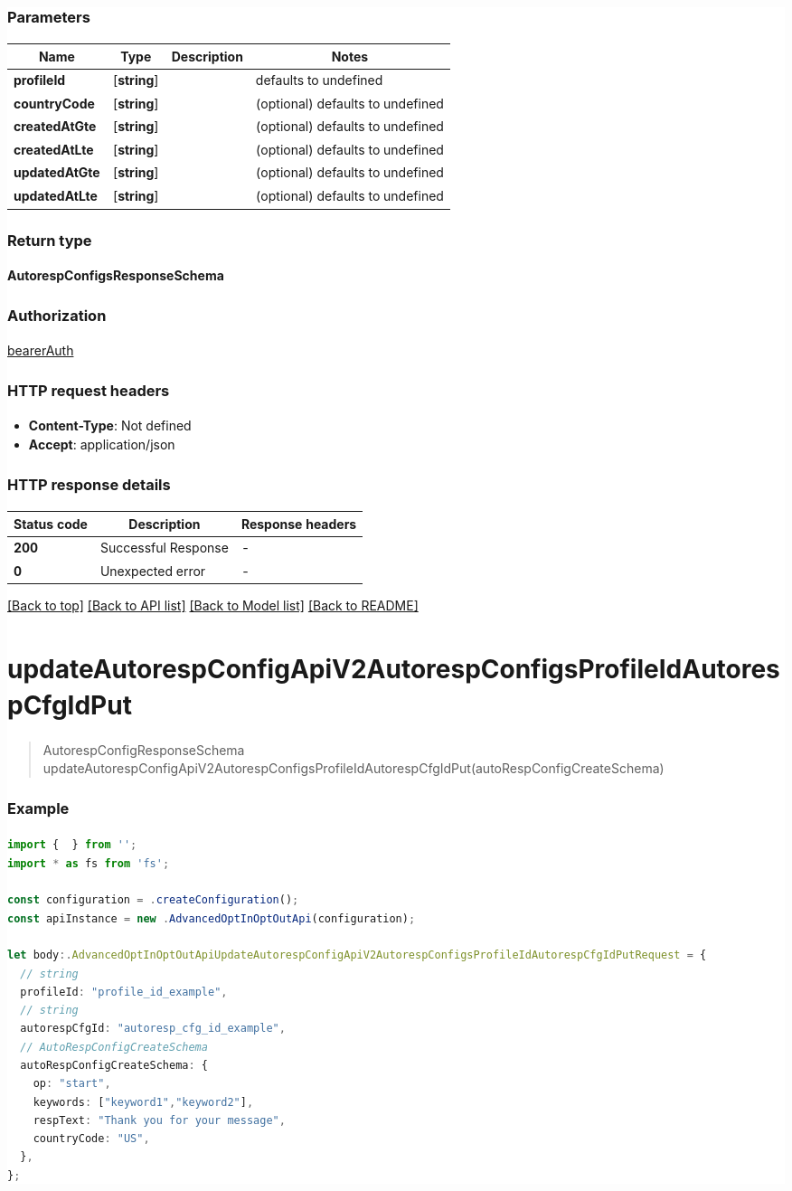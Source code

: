 
### Parameters

Name | Type | Description  | Notes
------------- | ------------- | ------------- | -------------
 **profileId** | [**string**] |  | defaults to undefined
 **countryCode** | [**string**] |  | (optional) defaults to undefined
 **createdAtGte** | [**string**] |  | (optional) defaults to undefined
 **createdAtLte** | [**string**] |  | (optional) defaults to undefined
 **updatedAtGte** | [**string**] |  | (optional) defaults to undefined
 **updatedAtLte** | [**string**] |  | (optional) defaults to undefined


### Return type

**AutorespConfigsResponseSchema**

### Authorization

[bearerAuth](README.md#bearerAuth)

### HTTP request headers

 - **Content-Type**: Not defined
 - **Accept**: application/json


### HTTP response details
| Status code | Description | Response headers |
|-------------|-------------|------------------|
**200** | Successful Response |  -  |
**0** | Unexpected error |  -  |

[[Back to top]](#) [[Back to API list]](README.md#documentation-for-api-endpoints) [[Back to Model list]](README.md#documentation-for-models) [[Back to README]](README.md)

# **updateAutorespConfigApiV2AutorespConfigsProfileIdAutorespCfgIdPut**
> AutorespConfigResponseSchema updateAutorespConfigApiV2AutorespConfigsProfileIdAutorespCfgIdPut(autoRespConfigCreateSchema)


### Example


```typescript
import {  } from '';
import * as fs from 'fs';

const configuration = .createConfiguration();
const apiInstance = new .AdvancedOptInOptOutApi(configuration);

let body:.AdvancedOptInOptOutApiUpdateAutorespConfigApiV2AutorespConfigsProfileIdAutorespCfgIdPutRequest = {
  // string
  profileId: "profile_id_example",
  // string
  autorespCfgId: "autoresp_cfg_id_example",
  // AutoRespConfigCreateSchema
  autoRespConfigCreateSchema: {
    op: "start",
    keywords: ["keyword1","keyword2"],
    respText: "Thank you for your message",
    countryCode: "US",
  },
};
```
